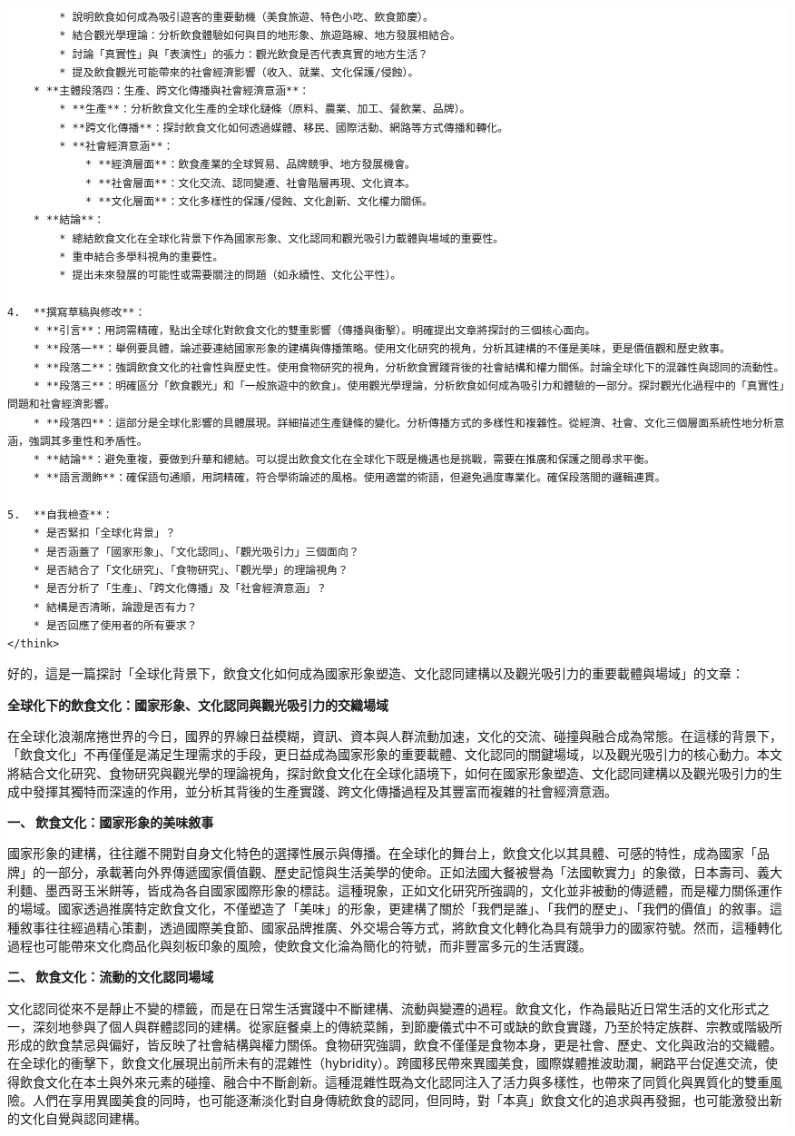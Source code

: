 ```
        * 說明飲食如何成為吸引遊客的重要動機（美食旅遊、特色小吃、飲食節慶）。
        * 結合觀光學理論：分析飲食體驗如何與目的地形象、旅遊路線、地方發展相結合。
        * 討論「真實性」與「表演性」的張力：觀光飲食是否代表真實的地方生活？
        * 提及飲食觀光可能帶來的社會經濟影響（收入、就業、文化保護/侵蝕）。
    * **主體段落四：生產、跨文化傳播與社會經濟意涵**：
        * **生產**：分析飲食文化生產的全球化鏈條（原料、農業、加工、餐飲業、品牌）。
        * **跨文化傳播**：探討飲食文化如何透過媒體、移民、國際活動、網路等方式傳播和轉化。
        * **社會經濟意涵**：
            * **經濟層面**：飲食產業的全球貿易、品牌競爭、地方發展機會。
            * **社會層面**：文化交流、認同變遷、社會階層再現、文化資本。
            * **文化層面**：文化多樣性的保護/侵蝕、文化創新、文化權力關係。
    * **結論**：
        * 總結飲食文化在全球化背景下作為國家形象、文化認同和觀光吸引力載體與場域的重要性。
        * 重申結合多學科視角的重要性。
        * 提出未來發展的可能性或需要關注的問題（如永續性、文化公平性）。

4.  **撰寫草稿與修改**：
    * **引言**：用詞需精確，點出全球化對飲食文化的雙重影響（傳播與衝擊）。明確提出文章將探討的三個核心面向。
    * **段落一**：舉例要具體，論述要連結國家形象的建構與傳播策略。使用文化研究的視角，分析其建構的不僅是美味，更是價值觀和歷史敘事。
    * **段落二**：強調飲食文化的社會性與歷史性。使用食物研究的視角，分析飲食實踐背後的社會結構和權力關係。討論全球化下的混雜性與認同的流動性。
    * **段落三**：明確區分「飲食觀光」和「一般旅遊中的飲食」。使用觀光學理論，分析飲食如何成為吸引力和體驗的一部分。探討觀光化過程中的「真實性」問題和社會經濟影響。
    * **段落四**：這部分是全球化影響的具體展現。詳細描述生產鏈條的變化。分析傳播方式的多樣性和複雜性。從經濟、社會、文化三個層面系統性地分析意涵，強調其多重性和矛盾性。
    * **結論**：避免重複，要做到升華和總結。可以提出飲食文化在全球化下既是機遇也是挑戰，需要在推廣和保護之間尋求平衡。
    * **語言潤飾**：確保語句通順，用詞精確，符合學術論述的風格。使用適當的術語，但避免過度專業化。確保段落間的邏輯連貫。

5.  **自我檢查**：
    * 是否緊扣「全球化背景」？
    * 是否涵蓋了「國家形象」、「文化認同」、「觀光吸引力」三個面向？
    * 是否結合了「文化研究」、「食物研究」、「觀光學」的理論視角？
    * 是否分析了「生產」、「跨文化傳播」及「社會經濟意涵」？
    * 結構是否清晰，論證是否有力？
    * 是否回應了使用者的所有要求？
</think>
```

好的，這是一篇探討「全球化背景下，飲食文化如何成為國家形象塑造、文化認同建構以及觀光吸引力的重要載體與場域」的文章：

**全球化下的飲食文化：國家形象、文化認同與觀光吸引力的交織場域**

在全球化浪潮席捲世界的今日，國界的界線日益模糊，資訊、資本與人群流動加速，文化的交流、碰撞與融合成為常態。在這樣的背景下，「飲食文化」不再僅僅是滿足生理需求的手段，更日益成為國家形象的重要載體、文化認同的關鍵場域，以及觀光吸引力的核心動力。本文將結合文化研究、食物研究與觀光學的理論視角，探討飲食文化在全球化語境下，如何在國家形象塑造、文化認同建構以及觀光吸引力的生成中發揮其獨特而深遠的作用，並分析其背後的生產實踐、跨文化傳播過程及其豐富而複雜的社會經濟意涵。

**一、 飲食文化：國家形象的美味敘事**

國家形象的建構，往往離不開對自身文化特色的選擇性展示與傳播。在全球化的舞台上，飲食文化以其具體、可感的特性，成為國家「品牌」的一部分，承載著向外界傳遞國家價值觀、歷史記憶與生活美學的使命。正如法國大餐被譽為「法國軟實力」的象徵，日本壽司、義大利麵、墨西哥玉米餅等，皆成為各自國家國際形象的標誌。這種現象，正如文化研究所強調的，文化並非被動的傳遞體，而是權力關係運作的場域。國家透過推廣特定飲食文化，不僅塑造了「美味」的形象，更建構了關於「我們是誰」、「我們的歷史」、「我們的價值」的敘事。這種敘事往往經過精心策劃，透過國際美食節、國家品牌推廣、外交場合等方式，將飲食文化轉化為具有競爭力的國家符號。然而，這種轉化過程也可能帶來文化商品化與刻板印象的風險，使飲食文化淪為簡化的符號，而非豐富多元的生活實踐。

**二、 飲食文化：流動的文化認同場域**

文化認同從來不是靜止不變的標籤，而是在日常生活實踐中不斷建構、流動與變遷的過程。飲食文化，作為最貼近日常生活的文化形式之一，深刻地參與了個人與群體認同的建構。從家庭餐桌上的傳統菜餚，到節慶儀式中不可或缺的飲食實踐，乃至於特定族群、宗教或階級所形成的飲食禁忌與偏好，皆反映了社會結構與權力關係。食物研究強調，飲食不僅僅是食物本身，更是社會、歷史、文化與政治的交織體。在全球化的衝擊下，飲食文化展現出前所未有的混雜性（hybridity）。跨國移民帶來異國美食，國際媒體推波助瀾，網路平台促進交流，使得飲食文化在本土與外來元素的碰撞、融合中不斷創新。這種混雜性既為文化認同注入了活力與多樣性，也帶來了同質化與異質化的雙重風險。人們在享用異國美食的同時，也可能逐漸淡化對自身傳統飲食的認同，但同時，對「本真」飲食文化的追求與再發掘，也可能激發出新的文化自覺與認同建構。
